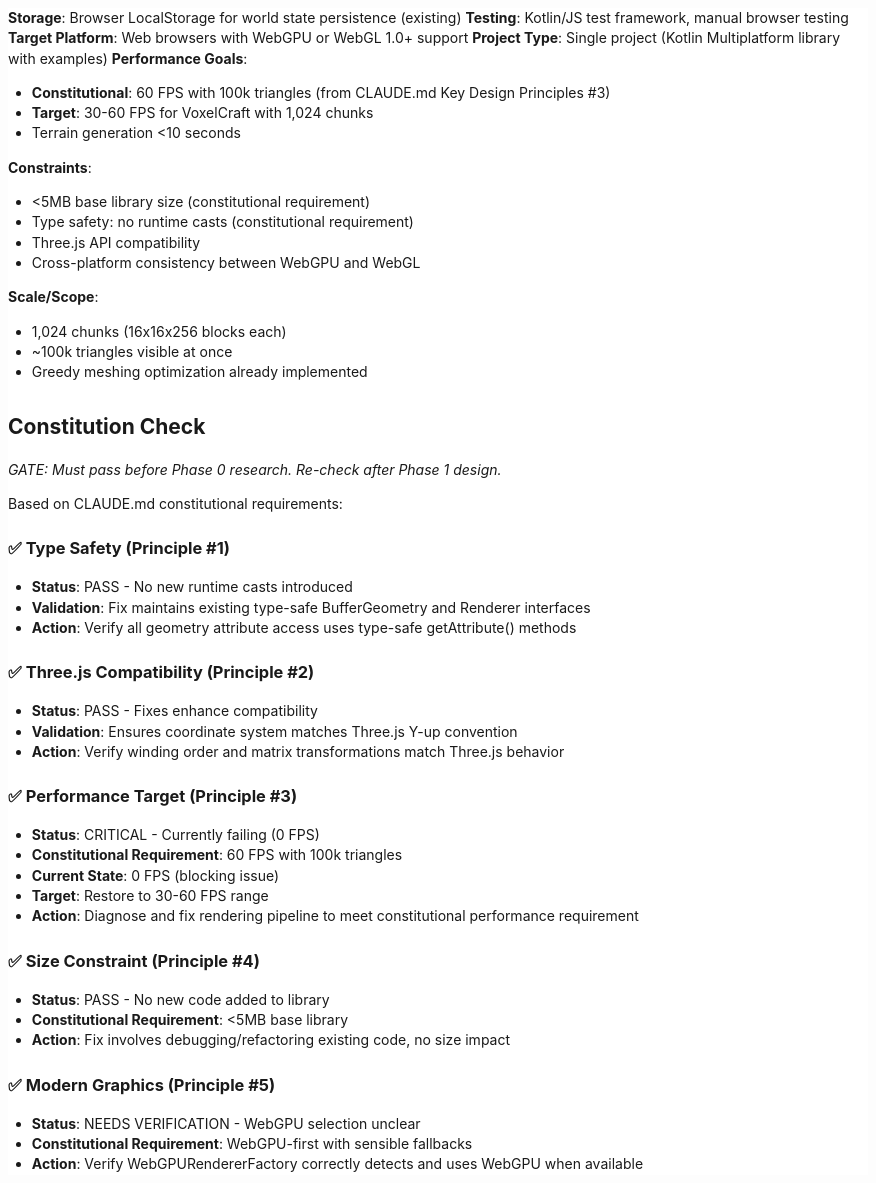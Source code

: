 **Storage**: Browser LocalStorage for world state persistence (existing)
**Testing**: Kotlin/JS test framework, manual browser testing
**Target Platform**: Web browsers with WebGPU or WebGL 1.0+ support
**Project Type**: Single project (Kotlin Multiplatform library with examples)
**Performance Goals**:
- **Constitutional**: 60 FPS with 100k triangles (from CLAUDE.md Key Design Principles #3)
- **Target**: 30-60 FPS for VoxelCraft with 1,024 chunks
- Terrain generation <10 seconds

**Constraints**:
- <5MB base library size (constitutional requirement)
- Type safety: no runtime casts (constitutional requirement)
- Three.js API compatibility
- Cross-platform consistency between WebGPU and WebGL

**Scale/Scope**:
- 1,024 chunks (16x16x256 blocks each)
- ~100k triangles visible at once
- Greedy meshing optimization already implemented

## Constitution Check
*GATE: Must pass before Phase 0 research. Re-check after Phase 1 design.*

Based on CLAUDE.md constitutional requirements:

### ✅ Type Safety (Principle #1)
- **Status**: PASS - No new runtime casts introduced
- **Validation**: Fix maintains existing type-safe BufferGeometry and Renderer interfaces
- **Action**: Verify all geometry attribute access uses type-safe getAttribute() methods

### ✅ Three.js Compatibility (Principle #2)
- **Status**: PASS - Fixes enhance compatibility
- **Validation**: Ensures coordinate system matches Three.js Y-up convention
- **Action**: Verify winding order and matrix transformations match Three.js behavior

### ✅ Performance Target (Principle #3)
- **Status**: CRITICAL - Currently failing (0 FPS)
- **Constitutional Requirement**: 60 FPS with 100k triangles
- **Current State**: 0 FPS (blocking issue)
- **Target**: Restore to 30-60 FPS range
- **Action**: Diagnose and fix rendering pipeline to meet constitutional performance requirement

### ✅ Size Constraint (Principle #4)
- **Status**: PASS - No new code added to library
- **Constitutional Requirement**: <5MB base library
- **Action**: Fix involves debugging/refactoring existing code, no size impact

### ✅ Modern Graphics (Principle #5)
- **Status**: NEEDS VERIFICATION - WebGPU selection unclear
- **Constitutional Requirement**: WebGPU-first with sensible fallbacks
- **Action**: Verify WebGPURendererFactory correctly detects and uses WebGPU when available
